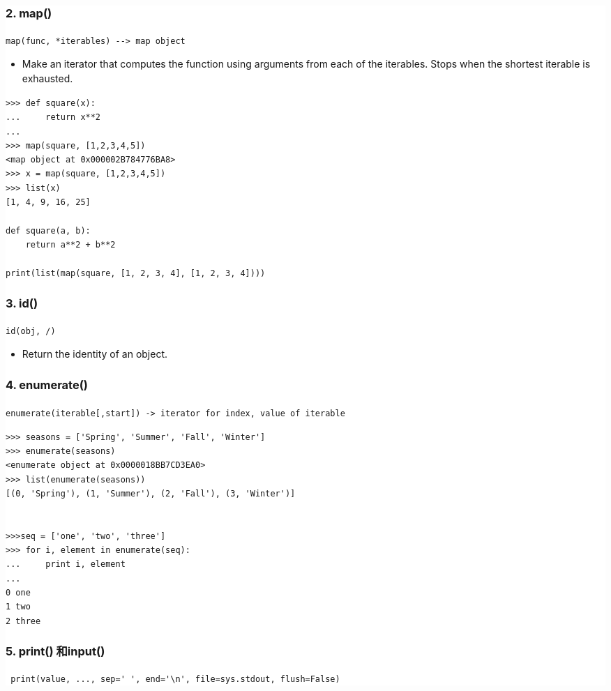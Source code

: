 ### 2. map()

`map(func, *iterables) --> map object`

- Make an iterator that computes the function using arguments from each of the iterables.  Stops when the shortest iterable is exhausted.

```
>>> def square(x):
...     return x**2
...
>>> map(square, [1,2,3,4,5])
<map object at 0x000002B784776BA8>
>>> x = map(square, [1,2,3,4,5])
>>> list(x)
[1, 4, 9, 16, 25]

def square(a, b):
	return a**2 + b**2

print(list(map(square, [1, 2, 3, 4], [1, 2, 3, 4])))
```

### 3. id()

`id(obj, /)`

- Return the identity of an object.

### 4. enumerate()

`enumerate(iterable[,start]) -> iterator for index, value of iterable`

```
>>> seasons = ['Spring', 'Summer', 'Fall', 'Winter']
>>> enumerate(seasons)
<enumerate object at 0x0000018BB7CD3EA0>
>>> list(enumerate(seasons))
[(0, 'Spring'), (1, 'Summer'), (2, 'Fall'), (3, 'Winter')]


>>>seq = ['one', 'two', 'three']
>>> for i, element in enumerate(seq):
...     print i, element
... 
0 one
1 two
2 three

```

### 5. print() 和input()

` print(value, ..., sep=' ', end='\n', file=sys.stdout, flush=False)`
